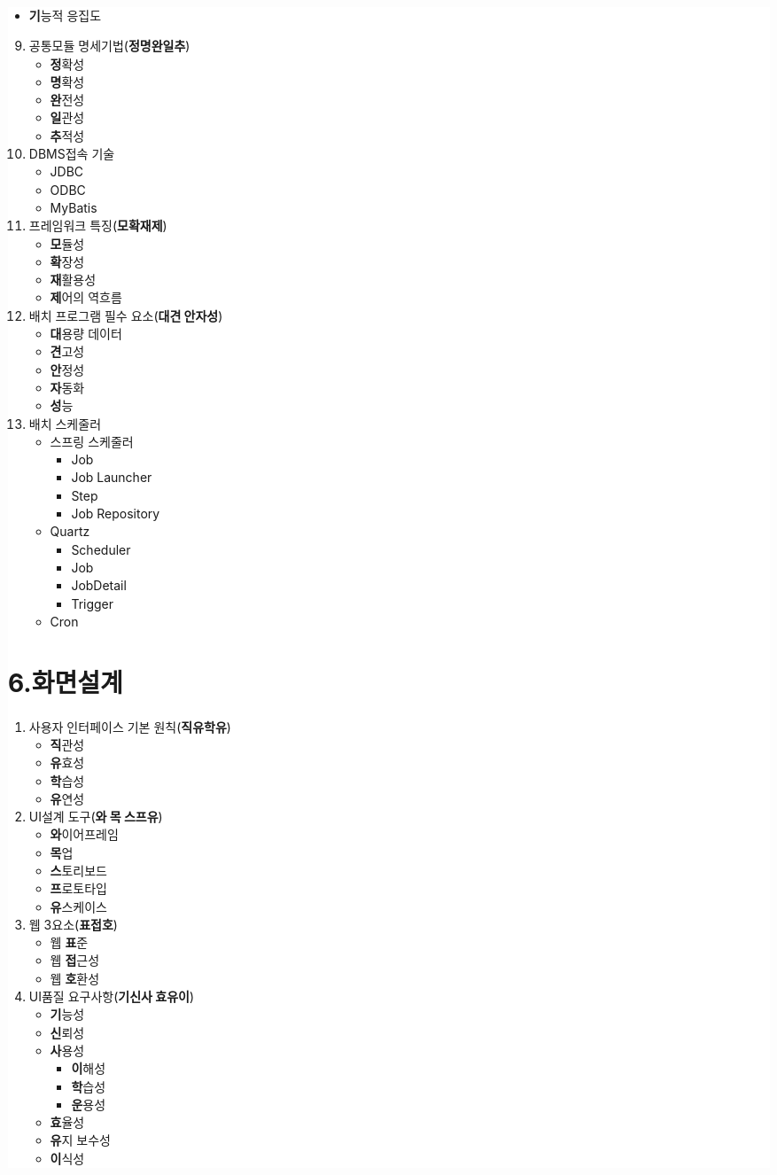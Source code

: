    - **기**능적 응집도
9. 공통모듈 명세기법(**정명완일추**)
   - **정**확성
   - **명**확성
   - **완**전성
   - **일**관성
   - **추**적성
10. DBMS접속 기술
    - JDBC
    - ODBC
    - MyBatis
11. 프레임워크 특징(**모확재제**)
    - **모**듈성
    - **확**장성
    - **재**활용성
    - **제**어의 역흐름
12. 배치 프로그램 필수 요소(**대견 안자성**)
    - **대**용량 데이터
    - **견**고성
    - **안**정성
    - **자**동화
    - **성**능
13. 배치 스케줄러
    - 스프링 스케줄러
      - Job
      - Job Launcher
      - Step
      - Job Repository
    - Quartz
      - Scheduler
      - Job
      - JobDetail
      - Trigger
    - Cron

# 6.화면설계

1. 사용자 인터페이스 기본 원칙(**직유학유**)
   - **직**관성
   - **유**효성
   - **학**습성
   - **유**연성
2. UI설계 도구(**와 목 스프유**)
   - **와**이어프레임
   - **목**업
   - **스**토리보드
   - **프**로토타입
   - **유**스케이스
3. 웹 3요소(**표접호**)
   - 웹 **표**준
   - 웹 **접**근성
   - 웹 **호**환성
4. UI품질 요구사항(**기신사 효유이**)
   - **기**능성
   - **신**뢰성
   - **사**용성
     - **이**해성
     - **학**습성
     - **운**용성
   - **효**율성
   - **유**지 보수성
   - **이**식성
